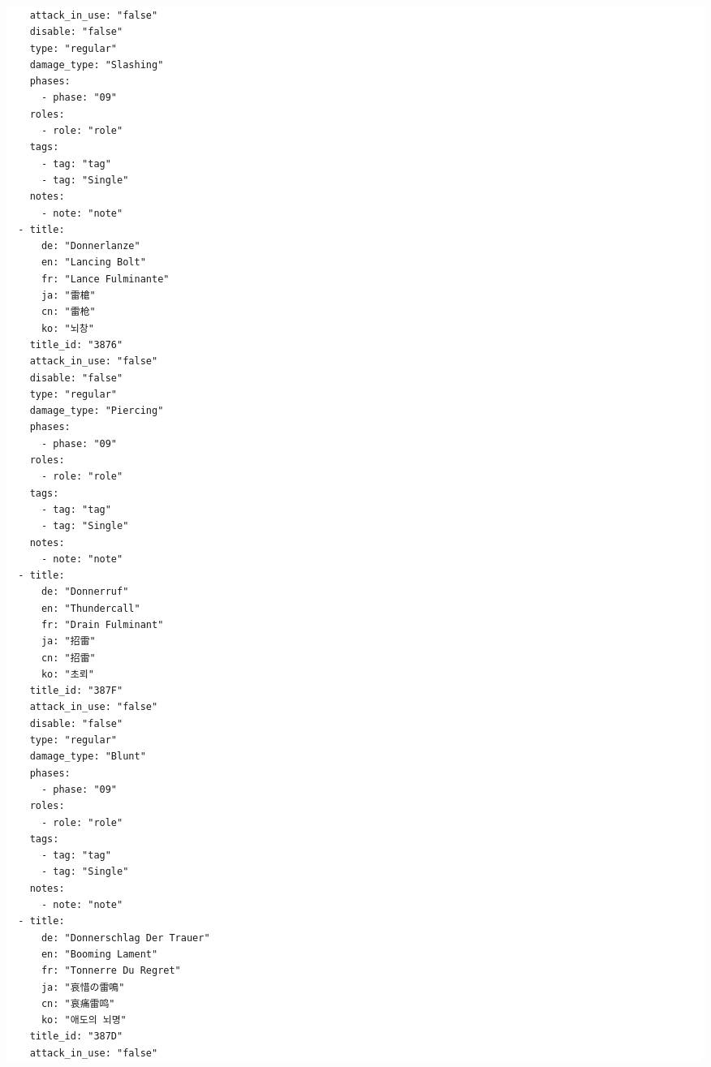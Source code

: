         attack_in_use: "false"
        disable: "false"
        type: "regular"
        damage_type: "Slashing"
        phases:
          - phase: "09"
        roles:
          - role: "role"
        tags:
          - tag: "tag"
          - tag: "Single"
        notes:
          - note: "note"
      - title:
          de: "Donnerlanze"
          en: "Lancing Bolt"
          fr: "Lance Fulminante"
          ja: "雷槍"
          cn: "雷枪"
          ko: "뇌창"
        title_id: "3876"
        attack_in_use: "false"
        disable: "false"
        type: "regular"
        damage_type: "Piercing"
        phases:
          - phase: "09"
        roles:
          - role: "role"
        tags:
          - tag: "tag"
          - tag: "Single"
        notes:
          - note: "note"
      - title:
          de: "Donnerruf"
          en: "Thundercall"
          fr: "Drain Fulminant"
          ja: "招雷"
          cn: "招雷"
          ko: "초뢰"
        title_id: "387F"
        attack_in_use: "false"
        disable: "false"
        type: "regular"
        damage_type: "Blunt"
        phases:
          - phase: "09"
        roles:
          - role: "role"
        tags:
          - tag: "tag"
          - tag: "Single"
        notes:
          - note: "note"
      - title:
          de: "Donnerschlag Der Trauer"
          en: "Booming Lament"
          fr: "Tonnerre Du Regret"
          ja: "哀惜の雷鳴"
          cn: "哀痛雷鸣"
          ko: "애도의 뇌명"
        title_id: "387D"
        attack_in_use: "false"